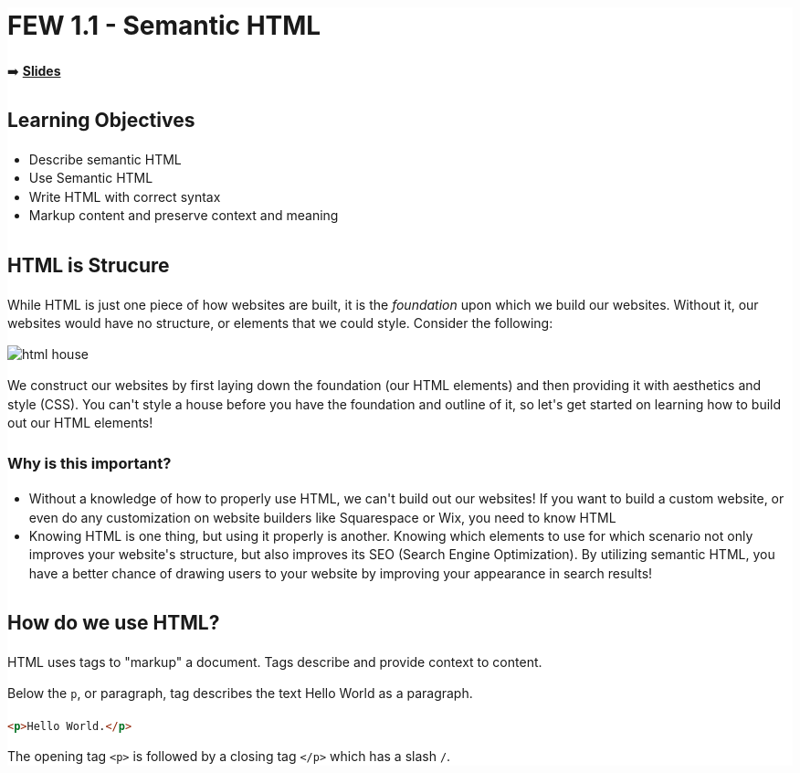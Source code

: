 # FEW 1.1 - Semantic HTML

➡️ [**Slides**](https://make-school-courses.github.io/FEW-1.1-Web-Foundations/Slides/01-Semantic-Html/README.html ':ignore')



## Learning Objectives 

- Describe semantic HTML
- Use Semantic HTML
- Write HTML with correct syntax
- Markup content and preserve context and meaning



## HTML is Strucure 

While HTML is just one piece of how websites are built, it is the _foundation_ upon which we build our websites. Without it, our websites would have no structure, or elements that we could style. Consider the following:

![html house](./images/html_house.gif)



We construct our websites by first laying down the foundation (our HTML elements) and then providing it with aesthetics and style (CSS). You can't style a house before you have the foundation and outline of it, so let's get started on learning how to build out our HTML elements!



### Why is this important?

- Without a knowledge of how to properly use HTML, we can't build out our websites! If you want to build a custom website, or even do any customization on website builders like Squarespace or Wix, you need to know HTML
- Knowing HTML is one thing, but using it properly is another. Knowing which elements to use for which scenario not only improves your website's structure, but also improves its SEO (Search Engine Optimization). By utilizing semantic HTML, you have a better chance of drawing users to your website by improving your appearance in search results!



## How do we use HTML? 

HTML uses tags to "markup" a document. Tags describe and provide context to content. 

Below the `p`, or paragraph, tag describes the text Hello World as a paragraph. 

```html
<p>Hello World.</p>
```

The opening tag `<p>` is followed by a closing tag `</p>` which has a slash `/`.

